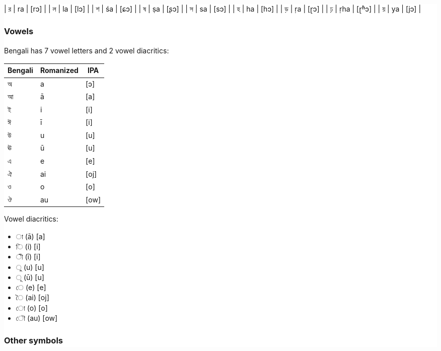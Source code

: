 | র | ra | [rɔ] |
| ল | la | [lɔ] |
| শ | śa | [ɕɔ] |
| ষ | ṣa | [ʂɔ] |
| স | sa | [sɔ] |
| হ | ha | [hɔ] |
| ড় | ṛa | [ɽɔ] |
| ঢ় | ṛha | [ɽʱɔ] |
| য় | ya | [jɔ] |

### Vowels

Bengali has 7 vowel letters and 2 vowel diacritics:

| Bengali | Romanized | IPA |
|---------|-----------|-----|
| অ | a | [ɔ] |
| আ | ā | [a] |
| ই | i | [i] |
| ঈ | ī | [i] |
| উ | u | [u] |
| ঊ | ū | [u] |
| এ | e | [e] |
| ঐ | ai | [oj] |
| ও | o | [o] |
| ঔ | au | [ow] |

Vowel diacritics:

- া (ā) [a]
- ি (i) [i]
- ী (ī) [i]
- ু (u) [u]
- ূ (ū) [u]
- ে (e) [e]
- ৈ (ai) [oj]
- ো (o) [o]
- ৌ (au) [ow]

### Other symbols
